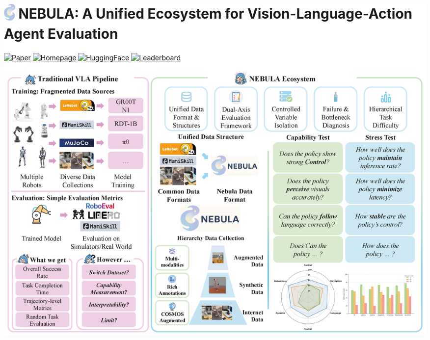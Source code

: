 # <img src="figures/icon.png" height="34px" style="vertical-align: top;"> NEBULA: A Unified Ecosystem for Vision-Language-Action Agent Evaluation

[![Paper](https://img.shields.io/badge/Paper-arXiv-blue.svg)](https://arxiv.org/abs/2510.16263)
[![Homepage](https://img.shields.io/badge/Homepage-Visit-blue)](https://vulab-ai.github.io/NEBULA-Alpha/)
[![HuggingFace](https://img.shields.io/badge/HuggingFace-ComingSoon-orange)](TODO)
[![Leaderboard](https://img.shields.io/badge/Leaderboard-ComingSoon-orange)](TODO)

![Alt text](figures/overall.png)
